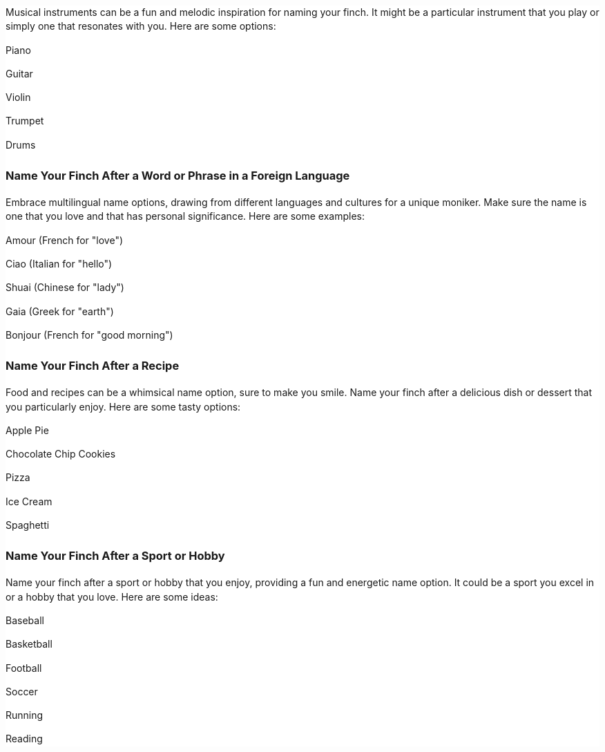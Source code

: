Musical instruments can be a fun and melodic inspiration for naming your finch. It might be a particular instrument that you play or simply one that resonates with you. Here are some options:

Piano

Guitar

Violin

Trumpet

Drums

### Name Your Finch After a Word or Phrase in a Foreign Language

Embrace multilingual name options, drawing from different languages and cultures for a unique moniker. Make sure the name is one that you love and that has personal significance. Here are some examples:

Amour (French for "love")

Ciao (Italian for "hello")

Shuai (Chinese for "lady")

Gaia (Greek for "earth")

Bonjour (French for "good morning")

### Name Your Finch After a Recipe

Food and recipes can be a whimsical name option, sure to make you smile. Name your finch after a delicious dish or dessert that you particularly enjoy. Here are some tasty options:

Apple Pie

Chocolate Chip Cookies

Pizza

Ice Cream

Spaghetti

### Name Your Finch After a Sport or Hobby

Name your finch after a sport or hobby that you enjoy, providing a fun and energetic name option. It could be a sport you excel in or a hobby that you love. Here are some ideas:

Baseball

Basketball

Football

 Soccer

Running

Reading
